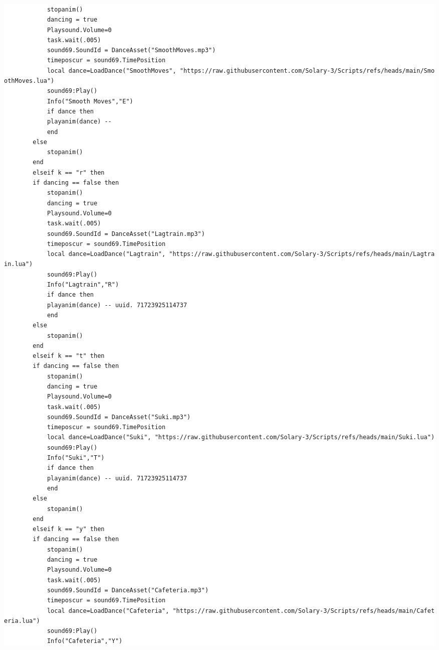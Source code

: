 				stopanim()
				dancing = true
				Playsound.Volume=0
				task.wait(.005)
				sound69.SoundId = DanceAsset("SmoothMoves.mp3")
				timeposcur = sound69.TimePosition 
				local dance=LoadDance("SmoothMoves", "https://raw.githubusercontent.com/Solary-3/Scripts/refs/heads/main/SmoothMoves.lua")
				sound69:Play()
				Info("Smooth Moves","E")
				if dance then
				playanim(dance) -- 
				end
			else
				stopanim()
			end
			elseif k == "r" then 
			if dancing == false then 
				stopanim()
				dancing = true
				Playsound.Volume=0
				task.wait(.005)
				sound69.SoundId = DanceAsset("Lagtrain.mp3")
				timeposcur = sound69.TimePosition 
				local dance=LoadDance("Lagtrain", "https://raw.githubusercontent.com/Solary-3/Scripts/refs/heads/main/Lagtrain.lua")
				sound69:Play()
				Info("Lagtrain","R")
				if dance then
				playanim(dance) -- uuid. 71723925114737
				end
			else
				stopanim()
			end
			elseif k == "t" then 
			if dancing == false then 
				stopanim()
				dancing = true
				Playsound.Volume=0
				task.wait(.005)
				sound69.SoundId = DanceAsset("Suki.mp3")
				timeposcur = sound69.TimePosition 
				local dance=LoadDance("Suki", "https://raw.githubusercontent.com/Solary-3/Scripts/refs/heads/main/Suki.lua")
				sound69:Play()
				Info("Suki","T")
				if dance then
				playanim(dance) -- uuid. 71723925114737
				end
			else
				stopanim()
			end
			elseif k == "y" then 
			if dancing == false then 
				stopanim()
				dancing = true
				Playsound.Volume=0
				task.wait(.005)
				sound69.SoundId = DanceAsset("Cafeteria.mp3")
				timeposcur = sound69.TimePosition 
				local dance=LoadDance("Cafeteria", "https://raw.githubusercontent.com/Solary-3/Scripts/refs/heads/main/Cafeteria.lua")
				sound69:Play()
				Info("Cafeteria","Y")